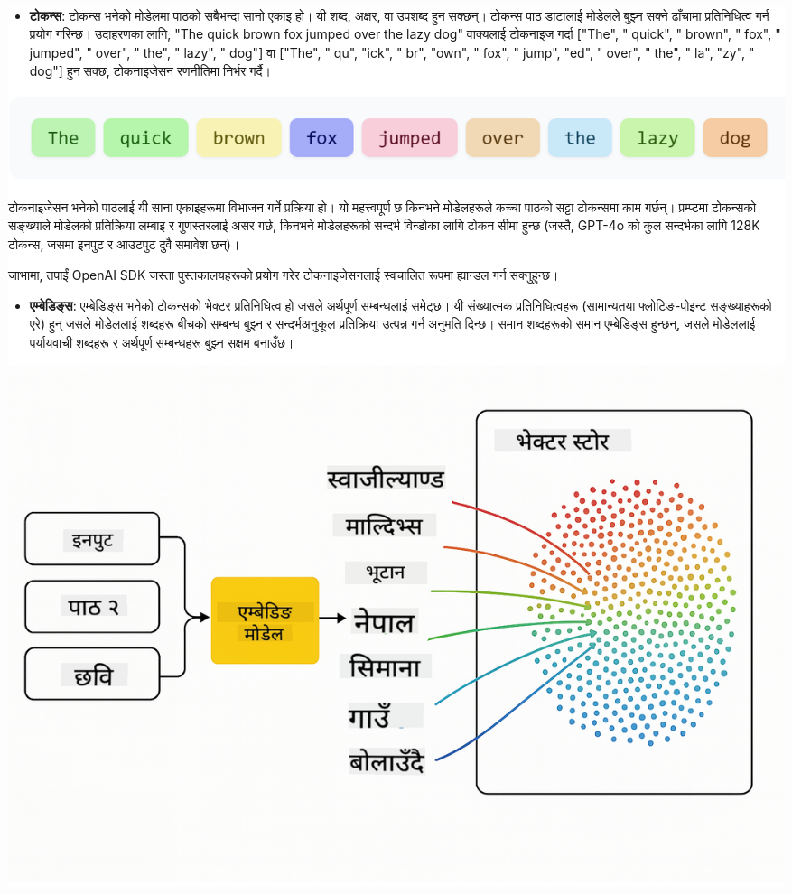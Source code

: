 - **टोकन्स**: टोकन्स भनेको मोडेलमा पाठको सबैभन्दा सानो एकाइ हो। यी शब्द, अक्षर, वा उपशब्द हुन सक्छन्। टोकन्स पाठ डाटालाई मोडेलले बुझ्न सक्ने ढाँचामा प्रतिनिधित्व गर्न प्रयोग गरिन्छ। उदाहरणका लागि, "The quick brown fox jumped over the lazy dog" वाक्यलाई टोकनाइज गर्दा ["The", " quick", " brown", " fox", " jumped", " over", " the", " lazy", " dog"] वा ["The", " qu", "ick", " br", "own", " fox", " jump", "ed", " over", " the", " la", "zy", " dog"] हुन सक्छ, टोकनाइजेसन रणनीतिमा निर्भर गर्दै।

![चित्र: जेनेरेटिभ एआई टोकन्सको उदाहरण जसले शब्दहरूलाई टोकन्समा विभाजन गरेको देखाउँछ।](../../../01-IntroToGenAI/images/tokens.webp)

टोकनाइजेसन भनेको पाठलाई यी साना एकाइहरूमा विभाजन गर्ने प्रक्रिया हो। यो महत्त्वपूर्ण छ किनभने मोडेलहरूले कच्चा पाठको सट्टा टोकन्समा काम गर्छन्। प्रम्प्टमा टोकन्सको सङ्ख्याले मोडेलको प्रतिक्रिया लम्बाइ र गुणस्तरलाई असर गर्छ, किनभने मोडेलहरूको सन्दर्भ विन्डोका लागि टोकन सीमा हुन्छ (जस्तै, GPT-4o को कुल सन्दर्भका लागि 128K टोकन्स, जसमा इनपुट र आउटपुट दुवै समावेश छन्)।

जाभामा, तपाईं OpenAI SDK जस्ता पुस्तकालयहरूको प्रयोग गरेर टोकनाइजेसनलाई स्वचालित रूपमा ह्यान्डल गर्न सक्नुहुन्छ।

- **एम्बेडिङ्स**: एम्बेडिङ्स भनेको टोकन्सको भेक्टर प्रतिनिधित्व हो जसले अर्थपूर्ण सम्बन्धलाई समेट्छ। यी संख्यात्मक प्रतिनिधित्वहरू (सामान्यतया फ्लोटिङ-पोइन्ट सङ्ख्याहरूको एरे) हुन् जसले मोडेललाई शब्दहरू बीचको सम्बन्ध बुझ्न र सन्दर्भअनुकूल प्रतिक्रिया उत्पन्न गर्न अनुमति दिन्छ। समान शब्दहरूको समान एम्बेडिङ्स हुन्छन्, जसले मोडेललाई पर्यायवाची शब्दहरू र अर्थपूर्ण सम्बन्धहरू बुझ्न सक्षम बनाउँछ।

![चित्र: एम्बेडिङ्स](../../../translated_images/embedding.398e50802c0037f931c725fd0113747831ea7776434d2b3ba3eb2e7a1a20ab1f.ne.png)
